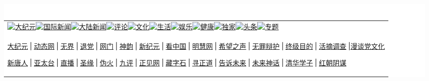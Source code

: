<a name="1" id="1" target="_blank">&nbsp;</a> <span id="1">&nbsp;</span><table align=center border="0"><tr><td colspan="2" VALIGN=TOP><a href="https://github.com/alniap312/djy/blob/master/gb/nf1351518.md#1"><img src="https://raw.githubusercontent.com/alniap312/www/master/t/djy/1.jpg" title="大纪元"></a><a href="https://github.com/alniap312/djy/blob/master/gb/n24hr.md#1"><img src="https://raw.githubusercontent.com/alniap312/www/master/t/djy/3.jpg" title="国际新闻"></a><a href="https://github.com/alniap312/djy/blob/master/gb/nf1351518.md#1"><img src="https://raw.githubusercontent.com/alniap312/www/master/t/djy/4.jpg" title="大陆新闻"></a><a href="https://github.com/alniap312/djy/blob/master/gb/news392.md#1"><img src="https://raw.githubusercontent.com/alniap312/www/master/t/djy/5.jpg" title="评论"></a><a href="https://github.com/alniap312/djy/blob/master/gb/news2007.md#1"><img src="https://raw.githubusercontent.com/alniap312/www/master/t/djy/6.jpg" title="文化"></a><a href="https://github.com/alniap312/djy/blob/master/gb/news2008.md#1"><img src="https://raw.githubusercontent.com/alniap312/www/master/t/djy/7.jpg" title="生活"></a><a href="https://github.com/alniap312/djy/blob/master/gb/ncyule.md#1"><img src="https://raw.githubusercontent.com/alniap312/www/master/t/djy/8.jpg" title="娱乐"></a><a href="https://github.com/alniap312/djy/blob/master/gb/nsc1002.md#1"><img src="https://raw.githubusercontent.com/alniap312/www/master/t/djy/9.jpg" title="健康"><a href="https://github.com/alniap312/djy/blob/master/gb/nf6092.md#1"><img src="https://raw.githubusercontent.com/alniap312/www/master/t/djy/10a.jpg" title="独家"></a><a href="https://github.com/alniap312/djy/blob/master/gb/nf4514.md#1"><img src="https://raw.githubusercontent.com/alniap312/www/master/t/djy/11.jpg" title="头条"></a><a href="https://github.com/alniap312/djy/blob/master/gb/zt.md#1"><img src="https://raw.githubusercontent.com/alniap312/www/master/t/djy/13.jpg" title="专题"></a></td></tr><tr><td colspan="2" VALIGN=TOP><p><a href="https://tt6.jugd53.ml/xhbiwlpkx/p7g" target="_blank">大纪元</a> | <a href="https://tt6.jugd53.ml/xhbiwlpkx/i513h" target="_blank">动态网</a> | <a href="https://tt6.jugd53.ml/xhbiwlpkx/v12b" target="_blank">无界</a> | <a href="https://tt6.jugd53.ml/xhbiwlpkx/o8i" target="_blank">退党</a> | <a href="https://git.io/fjHpT" target="_blank">网门</a> | <a href="https://tt6.jugd53.ml/xhbiwlpkx/m4s" target="_blank">神韵</a> | <a href="https://git.io/fjHpI" target="_blank">新纪元</a> | <a href="https://tt6.jugd53.ml/xhbiwlpkx/m11t" target="_blank">看中国</a> | <a href="https://tt6.jugd53.ml/xhbiwlpkx/w3s" target="_blank">明慧网</a> | <a href="https://tt6.jugd53.ml/xhbiwlpkx/q9m" target="_blank">希望之声</a> | <a href="https://gitlab.com/szzdlab/w1/raw/master/5Vu3_XS2V.mp4" target="_blank">无罪辩护</a> |  <a href="https://gitlab.com/szzdlab/w5/raw/master/zjmd1_19.mp4" target="_blank">终级目的</a> | <a href="https://gitlab.com/szzdlab/w5/raw/master/5N.8.mp4" target="_blank">活摘调查</a > |<a href="https://gitlab.com/szzdlab/w5/raw/master/mtdwh.mp4" target="_blank">漫谈党文化</a ></p><p> <a href="https://tt6.jugd53.ml/xhbiwlpkx/l5m" target="_blank">新唐人</a> | <a href="https://git.io/JervF" target="_blank">亚太台</a> | <a href="https://git.io/fjHpG" target="_blank">直播</a> | <a href="https://tt6.jugd53.ml/xhbiwlpkx/i12t" target="_blank">圣缘</a> | <a href="https://gitlab.com/szzdlab/v/raw/master/v/2014-1-7/zfzx.mp4" target="_blank">伪火</a > | <a href="https://gitlab.com/szzdlab/w3/raw/master/9p.mp4" target="_blank">九评</a> | <a href="https://tt6.jugd53.ml/xhbiwlpkx/p10l" target="_blank">正见网</a> | <a href="https://gitlab.com/szzdlab/m1/raw/master/TdowhauWx9WiM.mp4" target="_blank">藏字石</a> | <a href="https://gitlab.com/szzdlab/w5/raw/master/szt.mp4" target="_blank">寻正道</a> | <a href="https://gitlab.com/szzdlab/w5/raw/master/wm.mp4" target="_blank">告诉未来</a > |  <a href="https://gitlab.com/szzdlab/w5/raw/master/wl.mp4" target="_blank">未来神话</a> | <a href="https://gitlab.com/szzdlab/w3/raw/master/qh.mp4" target="_blank">清华学子</a> | <a href="https://gitlab.com/szzdlab/v/raw/master/v/2013-10-28/hongchaoyinmou-hi.mp4" target="_blank">红朝阴谋</a >